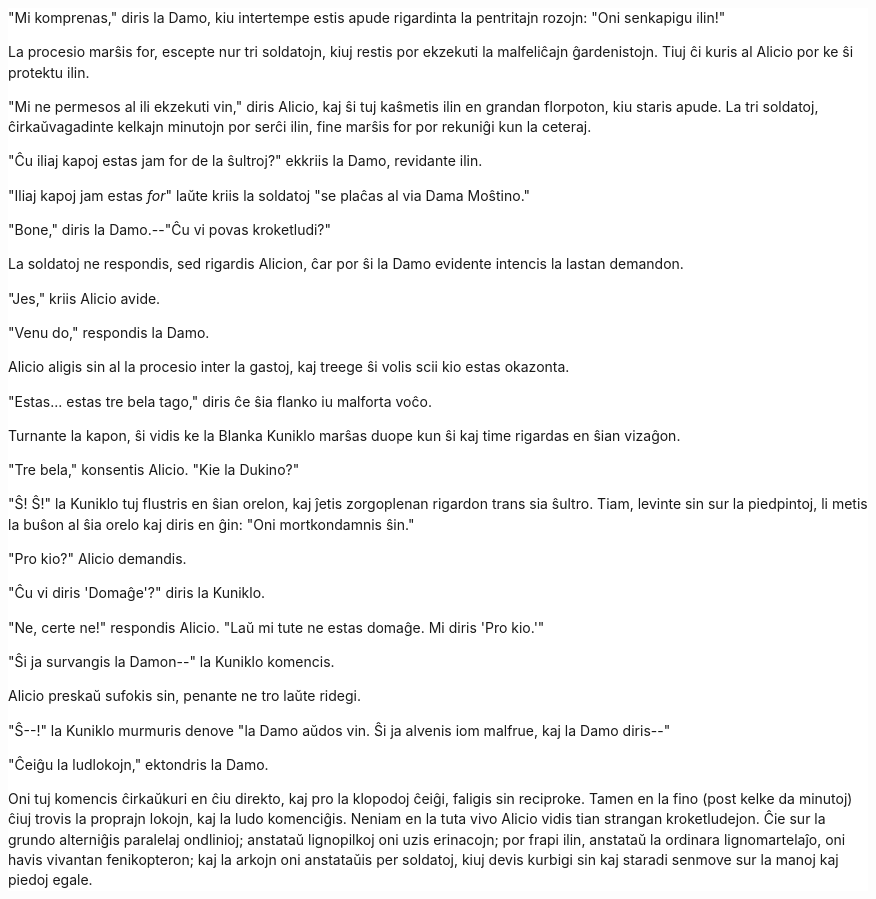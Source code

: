 "Mi komprenas," diris la Damo, kiu intertempe estis apude rigardinta
la pentritajn rozojn: "Oni senkapigu ilin!"

La procesio marŝis for, escepte nur tri soldatojn, kiuj restis por
ekzekuti la malfeliĉajn ĝardenistojn. Tiuj ĉi kuris al Alicio por
ke ŝi protektu ilin.

"Mi ne permesos al ili ekzekuti vin," diris Alicio, kaj ŝi tuj
kaŝmetis ilin en grandan florpoton, kiu staris apude. La tri
soldatoj, ĉirkaŭvagadinte kelkajn minutojn por serĉi ilin, fine
marŝis for por rekuniĝi kun la ceteraj.

"Ĉu iliaj kapoj estas jam for de la ŝultroj?" ekkriis la Damo,
revidante ilin.

"Iliaj kapoj jam estas _for_" laŭte kriis la soldatoj "se plaĉas al
via Dama Moŝtino."

"Bone," diris la Damo.--"Ĉu vi povas kroketludi?"

La soldatoj ne respondis, sed rigardis Alicion, ĉar por ŝi la Damo
evidente intencis la lastan demandon.

"Jes," kriis Alicio avide.

"Venu do," respondis la Damo.

Alicio aligis sin al la procesio inter la gastoj, kaj treege ŝi volis
scii kio estas okazonta.

"Estas... estas tre bela tago," diris ĉe ŝia flanko iu malforta
voĉo.

Turnante la kapon, ŝi vidis ke la Blanka Kuniklo marŝas duope kun
ŝi kaj time rigardas en ŝian vizaĝon.

"Tre bela," konsentis Alicio. "Kie la Dukino?"

"Ŝ! Ŝ!" la Kuniklo tuj flustris en ŝian orelon, kaj ĵetis
zorgoplenan rigardon trans sia ŝultro. Tiam, levinte sin sur la
piedpintoj, li metis la buŝon al ŝia orelo kaj diris en ĝin: "Oni
mortkondamnis ŝin."

"Pro kio?" Alicio demandis.

"Ĉu vi diris 'Domaĝe'?" diris la Kuniklo.

"Ne, certe ne!" respondis Alicio. "Laŭ mi tute ne estas domaĝe. Mi
diris 'Pro kio.'"

"Ŝi ja survangis la Damon--" la Kuniklo komencis.

Alicio preskaŭ sufokis sin, penante ne tro laŭte ridegi.

"Ŝ--!" la Kuniklo murmuris denove "la Damo aŭdos vin. Ŝi ja
alvenis iom malfrue, kaj la Damo diris--"

"Ĉeiĝu la ludlokojn," ektondris la Damo.

Oni tuj komencis ĉirkaŭkuri en ĉiu direkto, kaj pro la klopodoj
ĉeiĝi, faligis sin reciproke. Tamen en la fino (post kelke da
minutoj) ĉiuj trovis la proprajn lokojn, kaj la ludo komenciĝis.
Neniam en la tuta vivo Alicio vidis tian strangan kroketludejon.
Ĉie sur la grundo alterniĝis paralelaj ondlinioj; anstataŭ
lignopilkoj oni uzis erinacojn; por frapi ilin, anstataŭ la ordinara
lignomartelaĵo, oni havis vivantan fenikopteron; kaj la arkojn oni
anstataŭis per soldatoj, kiuj devis kurbigi sin kaj staradi senmove
sur la manoj kaj piedoj egale.
